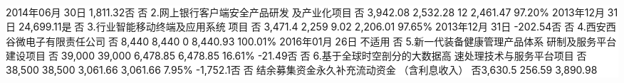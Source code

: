 2014年06月
30日
1,811.32否
否
2.网上银行客户端安全产品研发
及产业化项目
否
3,942.08
2,532.28
12
2,461.47
97.20%
2013年12月
31日
24,699.11是
否
3.行业智能移动终端及应用系统
项目
否
3,471.4
2,259
9.02
2,206.01
97.65%
2013年12月
31日
-202.54否
否
4.西安西谷微电子有限责任公司
否
8,440
8,440
0
8,440.93
100.01%
2016年01月
26日
不适用
否
5.新一代装备健康管理产品体系
研制及服务平台建设项目
否
39,000
39,000
6,478.85
6,478.85
16.61%
-21.49否
否
6.基于全球时空剖分的大数据高
速处理技术与服务平台项目
否
38,500
38,500
3,061.66
3,061.66
7.95%
-1,752.1否
否
结余募集资金永久补充流动资金
（含利息收入）
否3,630.5
256.59
3,890.98